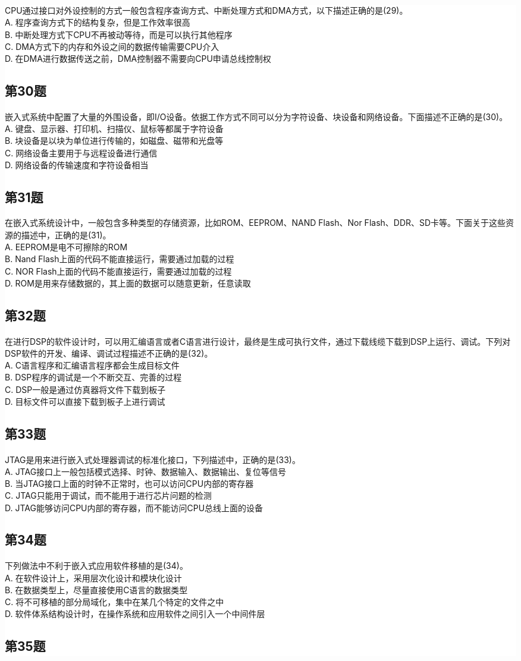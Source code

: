 CPU通过接口对外设控制的方式一般包含程序查询方式、中断处理方式和DMA方式，以下描述正确的是(29)。  
A. 程序查询方式下的结构复杂，但是工作效率很高  
B. 中断处理方式下CPU不再被动等待，而是可以执行其他程序  
C. DMA方式下的内存和外设之间的数据传输需要CPU介入  
D. 在DMA进行数据传送之前，DMA控制器不需要向CPU申请总线控制权  


## 第30题 ##

嵌入式系统中配置了大量的外围设备，即I/O设备。依据工作方式不同可以分为字符设备、块设备和网络设备。下面描述不正确的是(30)。  
A. 键盘、显示器、打印机、扫描仪、鼠标等都属于字符设备  
B. 块设备是以块为单位进行传输的，如磁盘、磁带和光盘等  
C. 网络设备主要用于与远程设备进行通信  
D. 网络设备的传输速度和字符设备相当  


## 第31题 ##

在嵌入式系统设计中，一般包含多种类型的存储资源，比如ROM、EEPROM、NAND Flash、Nor Flash、DDR、SD卡等。下面关于这些资源的描述中，正确的是(31)。  
A. EEPROM是电不可擦除的ROM  
B. Nand Flash上面的代码不能直接运行，需要通过加载的过程  
C. NOR Flash上面的代码不能直接运行，需要通过加载的过程  
D. ROM是用来存储数据的，其上面的数据可以随意更新，任意读取  


## 第32题 ##

在进行DSP的软件设计时，可以用汇编语言或者C语言进行设计，最终是生成可执行文件，通过下载线缆下载到DSP上运行、调试。下列对DSP软件的开发、编译、调试过程描述不正确的是(32)。  
A. C语言程序和汇编语言程序都会生成目标文件  
B. DSP程序的调试是一个不断交互、完善的过程  
C. DSP一般是通过仿真器将文件下载到板子  
D. 目标文件可以直接下载到板子上进行调试  


## 第33题 ##

JTAG是用来进行嵌入式处理器调试的标准化接口，下列描述中，正确的是(33)。  
A. JTAG接口上一般包括模式选择、时钟、数据输入、数据输出、复位等信号  
B. 当JTAG接口上面的时钟不正常时，也可以访问CPU内部的寄存器  
C. JTAG只能用于调试，而不能用于进行芯片问题的检测  
D. JTAG能够访问CPU内部的寄存器，而不能访问CPU总线上面的设备  


## 第34题 ##

下列做法中不利于嵌入式应用软件移植的是(34)。  
A. 在软件设计上，采用层次化设计和模块化设计  
B. 在数据类型上，尽量直接使用C语言的数据类型  
C. 将不可移植的部分局域化，集中在某几个特定的文件之中  
D. 软件体系结构设计时，在操作系统和应用软件之间引入一个中间件层  


## 第35题 ##
